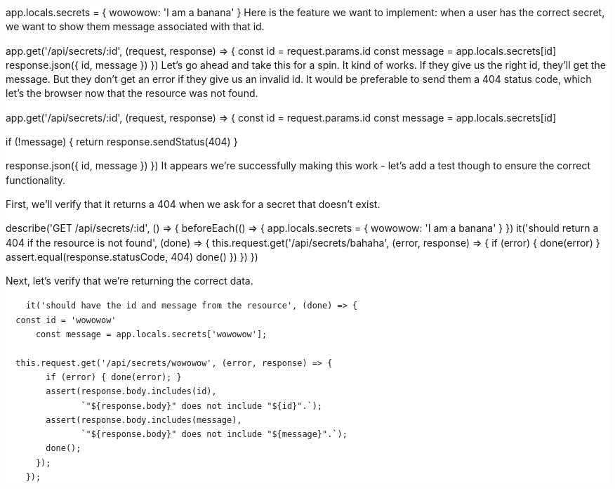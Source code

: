app.locals.secrets = {
  wowowow: 'I am a banana'
}
Here is the feature we want to implement: when a user has the correct secret, we want to show them message associated with that id.

app.get('/api/secrets/:id', (request, response) => {
  const id = request.params.id
  const message = app.locals.secrets[id]
  response.json({ id, message })
})
Let’s go ahead and take this for a spin. It kind of works. If they give us the right id, they’ll get the message. But they don’t get an error if they give us an invalid id. It would be preferable to send them a 404 status code, which let’s the browser now that the resource was not found.

app.get('/api/secrets/:id', (request, response) => {
  const id = request.params.id
  const message = app.locals.secrets[id]

  if (!message) { return response.sendStatus(404)  }

  response.json({ id, message })
})
It appears we’re successfully making this work - let’s add a test though to ensure the correct functionality.

First, we’ll verify that it returns a 404 when we ask for a secret that doesn’t exist.

  describe('GET /api/secrets/:id', () => {
    beforeEach(() => {
      app.locals.secrets = {
        wowowow: 'I am a banana'
      }
    })
    it('should return a 404 if the resource is not found', (done) => {
      this.request.get('/api/secrets/bahaha', (error, response) => {
        if (error) { done(error) }
        assert.equal(response.statusCode, 404)
        done()
      })
    })
   })

Next, let’s verify that we’re returning the correct data.

		it('should have the id and message from the resource', (done) => {
      const id = 'wowowow'
		  const message = app.locals.secrets['wowowow'];

      this.request.get('/api/secrets/wowowow', (error, response) => {
		    if (error) { done(error); }
		    assert(response.body.includes(id),
		           `"${response.body}" does not include "${id}".`);
		    assert(response.body.includes(message),
		           `"${response.body}" does not include "${message}".`);
		    done();
		  });
		});

